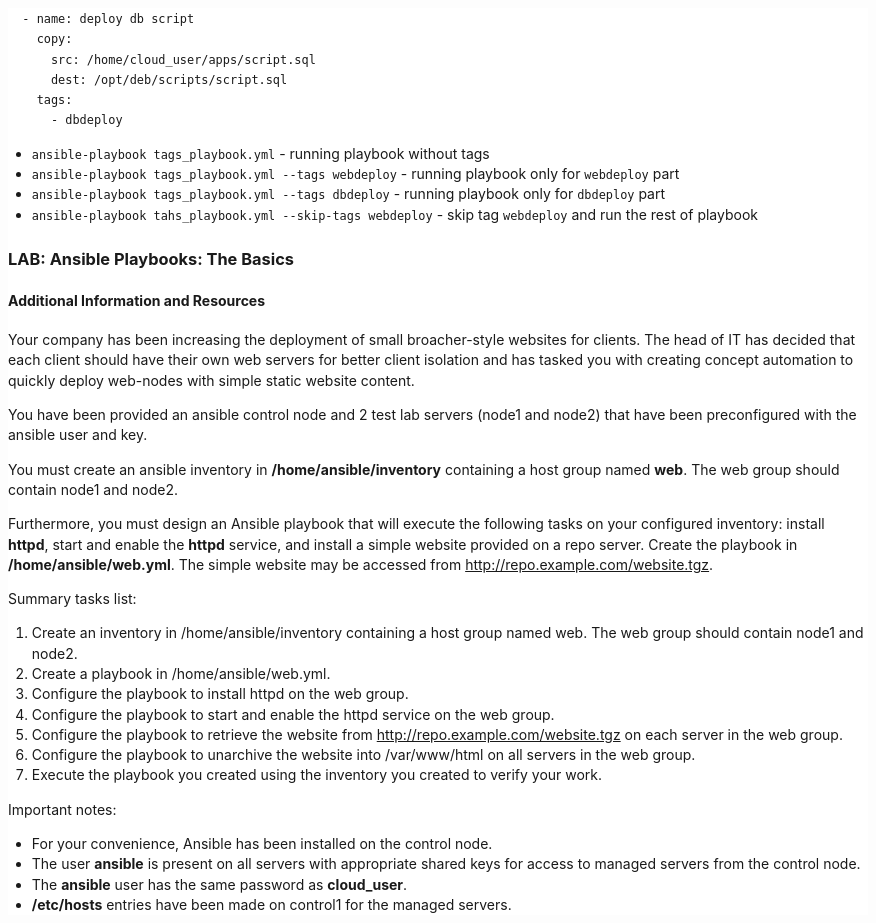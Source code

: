```
  - name: deploy db script
    copy:
      src: /home/cloud_user/apps/script.sql
      dest: /opt/deb/scripts/script.sql
    tags:
      - dbdeploy
```

- `ansible-playbook tags_playbook.yml` - running playbook without tags
- `ansible-playbook tags_playbook.yml --tags webdeploy` - running playbook only for `webdeploy` part
- `ansible-playbook tags_playbook.yml --tags dbdeploy` - running playbook only for `dbdeploy` part
- `ansible-playbook tahs_playbook.yml --skip-tags webdeploy` - skip tag `webdeploy` and run the rest of playbook

### LAB: Ansible Playbooks: The Basics
#### Additional Information and Resources
Your company has been increasing the deployment of small broacher-style websites for clients. The head of IT has decided that each client should have their own web servers for better client isolation and has tasked you with creating concept automation to quickly deploy web-nodes with simple static website content.
  
You have been provided an ansible control node and 2 test lab servers (node1 and node2) that have been preconfigured with the ansible user and key.
  
You must create an ansible inventory in **/home/ansible/inventory** containing a host group named **web**. The web group should contain node1 and node2.
  
Furthermore, you must design an Ansible playbook that will execute the following tasks on your configured inventory: install **httpd**, start and enable the **httpd** service, and install a simple website provided on a repo server. Create the playbook in **/home/ansible/web.yml**. The simple website may be accessed from http://repo.example.com/website.tgz.
  
Summary tasks list:
  
1. Create an inventory in /home/ansible/inventory containing a host group named web. The web group should contain node1 and node2.
2. Create a playbook in /home/ansible/web.yml.
3. Configure the playbook to install httpd on the web group.
4. Configure the playbook to start and enable the httpd service on the web group.
5. Configure the playbook to retrieve the website from http://repo.example.com/website.tgz on each server in the web group.
6. Configure the playbook to unarchive the website into /var/www/html on all servers in the web group.
7. Execute the playbook you created using the inventory you created to verify your work.
  
Important notes:
- For your convenience, Ansible has been installed on the control node.
- The user **ansible** is present on all servers with appropriate shared keys for access to managed servers from the control node.
- The **ansible** user has the same password as **cloud_user**.
- **/etc/hosts** entries have been made on control1 for the managed servers.
